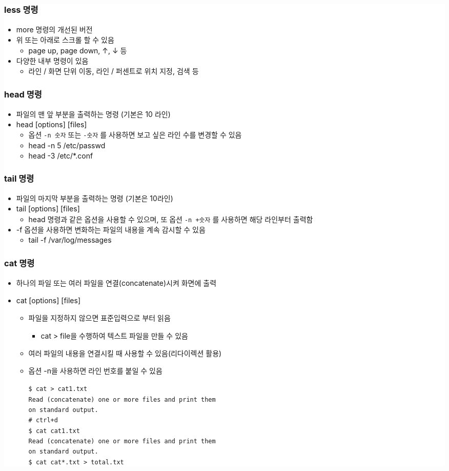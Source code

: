 ### less 명령

- more 명령의 개선된 버전
- 위 또는 아래로 스크롤 할 수 있음
  - page up, page down, ↑, ↓ 등
- 다양한 내부 명령이 있음
  - 라인 / 화면 단위 이동, 라인 / 퍼센트로 위치 지정, 검색 등



### head 명령

- 파일의 맨 앞 부분을 출력하는 명령 (기본은 10 라인)
- head [options] [files]
  - 옵션 `-n 숫자` 또는 `-숫자` 를 사용하면 보고 싶은 라인 수를 변경할 수 있음
  - head -n 5 /etc/passwd
  - head -3 /etc/*.conf



### tail 명령

- 파일의 마지막 부분을 출력하는 명령 (기본은 10라인)
- tail [options] [files]
  - head 명령과 같은 옵션을 사용할 수 있으며, 또 옵션 `-n +숫자` 를 사용하면 해당 라인부터 출력함
- -f 옵션을 사용하면 변화하는 파일의 내용을 계속 감시할 수 있음
  - tail -f /var/log/messages



### cat 명령

- 하나의 파일 또는 여러 파일을 연결(concatenate)시켜 화면에 출력

- cat [options] [files]

  - 파일을 지정하지 않으면 표준입력으로 부터 읽음

    - cat > file을 수행하여 텍스트 파일을 만들 수 있음

  - 여러 파일의 내용을 연결시킬 때 사용할 수 있음(리다이렉션 활용)

  - 옵션 -n을 사용하면 라인 번호를 붙일 수 있음

    ```shell
    $ cat > cat1.txt
    Read (concatenate) one or more files and print them
    on standard output.
    # ctrl+d
    $ cat cat1.txt
    Read (concatenate) one or more files and print them
    on standard output.
    $ cat cat*.txt > total.txt
    ```

    